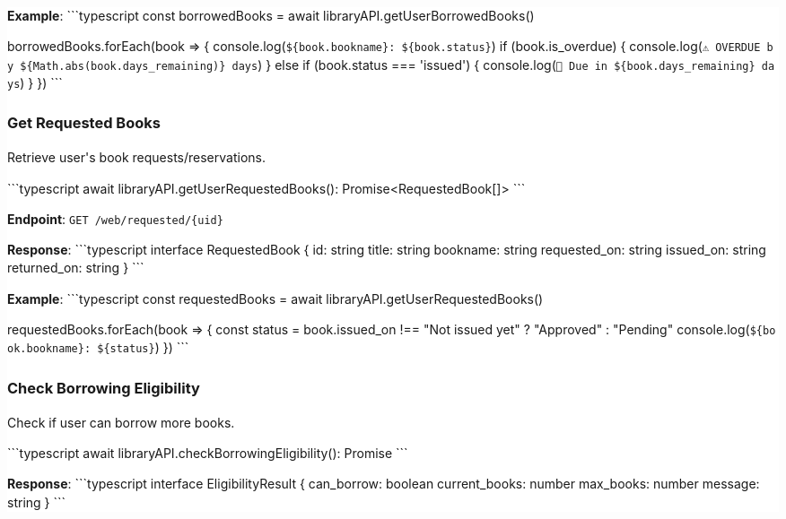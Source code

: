 **Example**:
\`\`\`typescript
const borrowedBooks = await libraryAPI.getUserBorrowedBooks()

borrowedBooks.forEach(book => {
  console.log(`${book.bookname}: ${book.status}`)
  if (book.is_overdue) {
    console.log(`⚠️ OVERDUE by ${Math.abs(book.days_remaining)} days`)
  } else if (book.status === 'issued') {
    console.log(`📅 Due in ${book.days_remaining} days`)
  }
})
\`\`\`

### Get Requested Books
Retrieve user's book requests/reservations.

\`\`\`typescript
await libraryAPI.getUserRequestedBooks(): Promise<RequestedBook[]>
\`\`\`

**Endpoint**: `GET /web/requested/{uid}`

**Response**:
\`\`\`typescript
interface RequestedBook {
  id: string
  title: string
  bookname: string
  requested_on: string
  issued_on: string
  returned_on: string
}
\`\`\`

**Example**:
\`\`\`typescript
const requestedBooks = await libraryAPI.getUserRequestedBooks()

requestedBooks.forEach(book => {
  const status = book.issued_on !== "Not issued yet" ? "Approved" : "Pending"
  console.log(`${book.bookname}: ${status}`)
})
\`\`\`

### Check Borrowing Eligibility
Check if user can borrow more books.

\`\`\`typescript
await libraryAPI.checkBorrowingEligibility(): Promise<EligibilityResult>
\`\`\`

**Response**:
\`\`\`typescript
interface EligibilityResult {
  can_borrow: boolean
  current_books: number
  max_books: number
  message: string
}
\`\`\`
